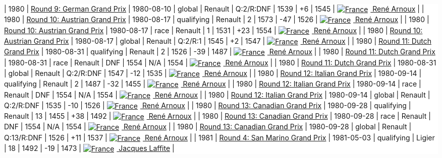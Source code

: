| 1980 | [Round 9: German Grand Prix](../seasons/1980-season-report#round-9-german-grand-prix) | 1980-08-10 | global | Renault | Q:2/R:DNF | 1539 | +6 | 1545 | [<img src="https://upload.wikimedia.org/wikipedia/commons/c/c3/Flag_of_France.svg" alt="France" width="20" height="auto" style="vertical-align: middle; margin-right: 5px;" onerror="this.outerHTML='🇫🇷'; this.style.marginRight='5px';"/> René Arnoux](ren-arnoux) |
| 1980 | [Round 10: Austrian Grand Prix](../seasons/1980-season-report#round-10-austrian-grand-prix) | 1980-08-17 | qualifying | Renault | 2 | 1573 | -47 | 1526 | [<img src="https://upload.wikimedia.org/wikipedia/commons/c/c3/Flag_of_France.svg" alt="France" width="20" height="auto" style="vertical-align: middle; margin-right: 5px;" onerror="this.outerHTML='🇫🇷'; this.style.marginRight='5px';"/> René Arnoux](ren-arnoux) |
| 1980 | [Round 10: Austrian Grand Prix](../seasons/1980-season-report#round-10-austrian-grand-prix) | 1980-08-17 | race | Renault | 1 | 1531 | +23 | 1554 | [<img src="https://upload.wikimedia.org/wikipedia/commons/c/c3/Flag_of_France.svg" alt="France" width="20" height="auto" style="vertical-align: middle; margin-right: 5px;" onerror="this.outerHTML='🇫🇷'; this.style.marginRight='5px';"/> René Arnoux](ren-arnoux) |
| 1980 | [Round 10: Austrian Grand Prix](../seasons/1980-season-report#round-10-austrian-grand-prix) | 1980-08-17 | global | Renault | Q:2/R:1 | 1545 | +2 | 1547 | [<img src="https://upload.wikimedia.org/wikipedia/commons/c/c3/Flag_of_France.svg" alt="France" width="20" height="auto" style="vertical-align: middle; margin-right: 5px;" onerror="this.outerHTML='🇫🇷'; this.style.marginRight='5px';"/> René Arnoux](ren-arnoux) |
| 1980 | [Round 11: Dutch Grand Prix](../seasons/1980-season-report#round-11-dutch-grand-prix) | 1980-08-31 | qualifying | Renault | 2 | 1526 | -39 | 1487 | [<img src="https://upload.wikimedia.org/wikipedia/commons/c/c3/Flag_of_France.svg" alt="France" width="20" height="auto" style="vertical-align: middle; margin-right: 5px;" onerror="this.outerHTML='🇫🇷'; this.style.marginRight='5px';"/> René Arnoux](ren-arnoux) |
| 1980 | [Round 11: Dutch Grand Prix](../seasons/1980-season-report#round-11-dutch-grand-prix) | 1980-08-31 | race | Renault | DNF | 1554 | N/A | 1554 | [<img src="https://upload.wikimedia.org/wikipedia/commons/c/c3/Flag_of_France.svg" alt="France" width="20" height="auto" style="vertical-align: middle; margin-right: 5px;" onerror="this.outerHTML='🇫🇷'; this.style.marginRight='5px';"/> René Arnoux](ren-arnoux) |
| 1980 | [Round 11: Dutch Grand Prix](../seasons/1980-season-report#round-11-dutch-grand-prix) | 1980-08-31 | global | Renault | Q:2/R:DNF | 1547 | -12 | 1535 | [<img src="https://upload.wikimedia.org/wikipedia/commons/c/c3/Flag_of_France.svg" alt="France" width="20" height="auto" style="vertical-align: middle; margin-right: 5px;" onerror="this.outerHTML='🇫🇷'; this.style.marginRight='5px';"/> René Arnoux](ren-arnoux) |
| 1980 | [Round 12: Italian Grand Prix](../seasons/1980-season-report#round-12-italian-grand-prix) | 1980-09-14 | qualifying | Renault | 2 | 1487 | -32 | 1455 | [<img src="https://upload.wikimedia.org/wikipedia/commons/c/c3/Flag_of_France.svg" alt="France" width="20" height="auto" style="vertical-align: middle; margin-right: 5px;" onerror="this.outerHTML='🇫🇷'; this.style.marginRight='5px';"/> René Arnoux](ren-arnoux) |
| 1980 | [Round 12: Italian Grand Prix](../seasons/1980-season-report#round-12-italian-grand-prix) | 1980-09-14 | race | Renault | DNF | 1554 | N/A | 1554 | [<img src="https://upload.wikimedia.org/wikipedia/commons/c/c3/Flag_of_France.svg" alt="France" width="20" height="auto" style="vertical-align: middle; margin-right: 5px;" onerror="this.outerHTML='🇫🇷'; this.style.marginRight='5px';"/> René Arnoux](ren-arnoux) |
| 1980 | [Round 12: Italian Grand Prix](../seasons/1980-season-report#round-12-italian-grand-prix) | 1980-09-14 | global | Renault | Q:2/R:DNF | 1535 | -10 | 1526 | [<img src="https://upload.wikimedia.org/wikipedia/commons/c/c3/Flag_of_France.svg" alt="France" width="20" height="auto" style="vertical-align: middle; margin-right: 5px;" onerror="this.outerHTML='🇫🇷'; this.style.marginRight='5px';"/> René Arnoux](ren-arnoux) |
| 1980 | [Round 13: Canadian Grand Prix](../seasons/1980-season-report#round-13-canadian-grand-prix) | 1980-09-28 | qualifying | Renault | 13 | 1455 | +38 | 1492 | [<img src="https://upload.wikimedia.org/wikipedia/commons/c/c3/Flag_of_France.svg" alt="France" width="20" height="auto" style="vertical-align: middle; margin-right: 5px;" onerror="this.outerHTML='🇫🇷'; this.style.marginRight='5px';"/> René Arnoux](ren-arnoux) |
| 1980 | [Round 13: Canadian Grand Prix](../seasons/1980-season-report#round-13-canadian-grand-prix) | 1980-09-28 | race | Renault | DNF | 1554 | N/A | 1554 | [<img src="https://upload.wikimedia.org/wikipedia/commons/c/c3/Flag_of_France.svg" alt="France" width="20" height="auto" style="vertical-align: middle; margin-right: 5px;" onerror="this.outerHTML='🇫🇷'; this.style.marginRight='5px';"/> René Arnoux](ren-arnoux) |
| 1980 | [Round 13: Canadian Grand Prix](../seasons/1980-season-report#round-13-canadian-grand-prix) | 1980-09-28 | global | Renault | Q:13/R:DNF | 1526 | +11 | 1537 | [<img src="https://upload.wikimedia.org/wikipedia/commons/c/c3/Flag_of_France.svg" alt="France" width="20" height="auto" style="vertical-align: middle; margin-right: 5px;" onerror="this.outerHTML='🇫🇷'; this.style.marginRight='5px';"/> René Arnoux](ren-arnoux) |
| 1981 | [Round 4: San Marino Grand Prix](../seasons/1981-season-report#round-4-san-marino-grand-prix) | 1981-05-03 | qualifying | Ligier | 18 | 1492 | -19 | 1473 | [<img src="https://upload.wikimedia.org/wikipedia/commons/c/c3/Flag_of_France.svg" alt="France" width="20" height="auto" style="vertical-align: middle; margin-right: 5px;" onerror="this.outerHTML='🇫🇷'; this.style.marginRight='5px';"/> Jacques Laffite](jacques-laffite) |